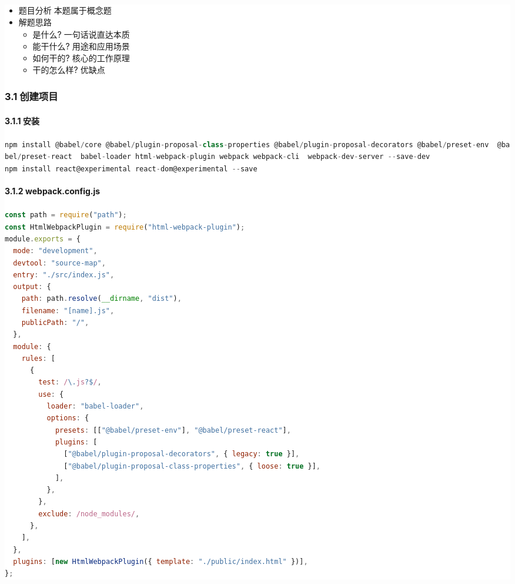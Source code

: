 - 题目分析 本题属于概念题
- 解题思路
  - 是什么? 一句话说直达本质
  - 能干什么? 用途和应用场景
  - 如何干的? 核心的工作原理
  - 干的怎么样? 优缺点

### 3.1 创建项目

#### 3.1.1 安装

```js
npm install @babel/core @babel/plugin-proposal-class-properties @babel/plugin-proposal-decorators @babel/preset-env  @babel/preset-react  babel-loader html-webpack-plugin webpack webpack-cli  webpack-dev-server --save-dev
npm install react@experimental react-dom@experimental --save
```

#### 3.1.2 webpack.config.js

```js
const path = require("path");
const HtmlWebpackPlugin = require("html-webpack-plugin");
module.exports = {
  mode: "development",
  devtool: "source-map",
  entry: "./src/index.js",
  output: {
    path: path.resolve(__dirname, "dist"),
    filename: "[name].js",
    publicPath: "/",
  },
  module: {
    rules: [
      {
        test: /\.js?$/,
        use: {
          loader: "babel-loader",
          options: {
            presets: [["@babel/preset-env"], "@babel/preset-react"],
            plugins: [
              ["@babel/plugin-proposal-decorators", { legacy: true }],
              ["@babel/plugin-proposal-class-properties", { loose: true }],
            ],
          },
        },
        exclude: /node_modules/,
      },
    ],
  },
  plugins: [new HtmlWebpackPlugin({ template: "./public/index.html" })],
};
```
